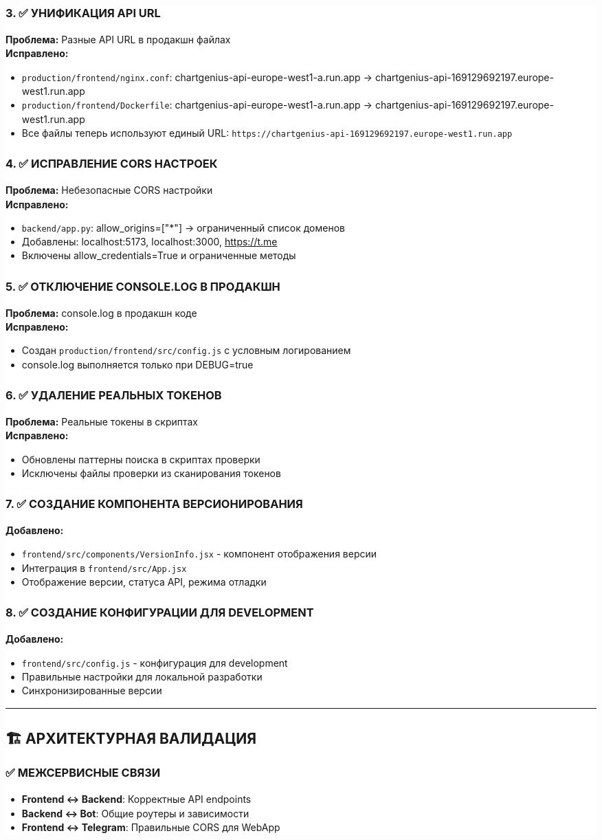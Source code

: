 ### 3. ✅ УНИФИКАЦИЯ API URL
**Проблема:** Разные API URL в продакшн файлах  
**Исправлено:**
- `production/frontend/nginx.conf`: chartgenius-api-europe-west1-a.run.app → chartgenius-api-169129692197.europe-west1.run.app
- `production/frontend/Dockerfile`: chartgenius-api-europe-west1-a.run.app → chartgenius-api-169129692197.europe-west1.run.app
- Все файлы теперь используют единый URL: `https://chartgenius-api-169129692197.europe-west1.run.app`

### 4. ✅ ИСПРАВЛЕНИЕ CORS НАСТРОЕК
**Проблема:** Небезопасные CORS настройки  
**Исправлено:**
- `backend/app.py`: allow_origins=["*"] → ограниченный список доменов
- Добавлены: localhost:5173, localhost:3000, https://t.me
- Включены allow_credentials=True и ограниченные методы

### 5. ✅ ОТКЛЮЧЕНИЕ CONSOLE.LOG В ПРОДАКШН
**Проблема:** console.log в продакшн коде  
**Исправлено:**
- Создан `production/frontend/src/config.js` с условным логированием
- console.log выполняется только при DEBUG=true

### 6. ✅ УДАЛЕНИЕ РЕАЛЬНЫХ ТОКЕНОВ
**Проблема:** Реальные токены в скриптах  
**Исправлено:**
- Обновлены паттерны поиска в скриптах проверки
- Исключены файлы проверки из сканирования токенов

### 7. ✅ СОЗДАНИЕ КОМПОНЕНТА ВЕРСИОНИРОВАНИЯ
**Добавлено:**
- `frontend/src/components/VersionInfo.jsx` - компонент отображения версии
- Интеграция в `frontend/src/App.jsx`
- Отображение версии, статуса API, режима отладки

### 8. ✅ СОЗДАНИЕ КОНФИГУРАЦИИ ДЛЯ DEVELOPMENT
**Добавлено:**
- `frontend/src/config.js` - конфигурация для development
- Правильные настройки для локальной разработки
- Синхронизированные версии

---

## 🏗️ АРХИТЕКТУРНАЯ ВАЛИДАЦИЯ

### ✅ МЕЖСЕРВИСНЫЕ СВЯЗИ
- **Frontend ↔ Backend**: Корректные API endpoints
- **Backend ↔ Bot**: Общие роутеры и зависимости  
- **Frontend ↔ Telegram**: Правильные CORS для WebApp
